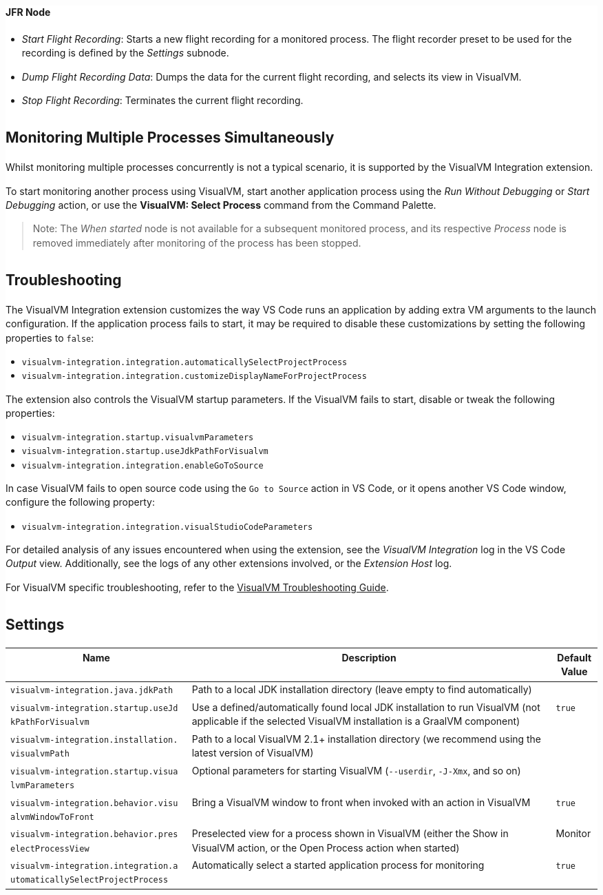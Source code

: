 #### JFR Node
* *Start Flight Recording*: Starts a new flight recording for a monitored process. The flight recorder preset to be used for the recording is defined by the *Settings* subnode.

* *Dump Flight Recording Data*: Dumps the data for the current flight recording, and selects its view in VisualVM.

* *Stop Flight Recording*: Terminates the current flight recording.

## Monitoring Multiple Processes Simultaneously

Whilst monitoring multiple processes concurrently is not a typical scenario, it is supported by the VisualVM Integration extension.

To start monitoring another process using VisualVM, start another application process using the *Run Without Debugging* or *Start Debugging* action, or use the **VisualVM: Select Process** command from the Command Palette.

> Note: The *When started* node is not available for a subsequent monitored process, and its respective *Process* node is removed immediately after monitoring of the process has been stopped.

## Troubleshooting

The VisualVM Integration extension customizes the way VS Code runs an application by adding extra VM arguments to the launch configuration. 
If the application process fails to start, it may be required to disable these customizations by setting the following properties to `false`:

* `visualvm-integration.integration.automaticallySelectProjectProcess`
* `visualvm-integration.integration.customizeDisplayNameForProjectProcess`

The extension also controls the VisualVM startup parameters. 
If the VisualVM fails to start, disable or tweak the following properties:

* `visualvm-integration.startup.visualvmParameters`
* `visualvm-integration.startup.useJdkPathForVisualvm`
* `visualvm-integration.integration.enableGoToSource`

In case VisualVM fails to open source code using the `Go to Source` action in VS Code, or it opens another VS Code window, configure the following property:

* `visualvm-integration.integration.visualStudioCodeParameters`

For detailed analysis of any issues encountered when using the extension, see the *VisualVM Integration* log in the VS Code *Output* view. 
Additionally, see the logs of any other extensions involved, or the *Extension Host* log.

For VisualVM specific troubleshooting, refer to the [VisualVM Troubleshooting Guide](https://visualvm.github.io/troubleshooting.html).


## Settings

| Name | Description | Default Value |
|---|---|---|
| `visualvm-integration.java.jdkPath` | Path to a local JDK installation directory (leave empty to find automatically) |  |
| `visualvm-integration.startup.useJdkPathForVisualvm` | Use a defined/automatically found local JDK installation to run VisualVM (not applicable if the selected VisualVM installation is a GraalVM component) | `true` |
| `visualvm-integration.installation.visualvmPath` | Path to a local VisualVM 2.1+ installation directory (we recommend using the latest version of VisualVM) |  |
| `visualvm-integration.startup.visualvmParameters` | Optional parameters for starting VisualVM (`--userdir`, `-J-Xmx`, and so on) |  |
| `visualvm-integration.behavior.visualvmWindowToFront` | Bring a VisualVM window to front when invoked with an action in VisualVM | `true` |
| `visualvm-integration.behavior.preselectProcessView` | Preselected view for a process shown in VisualVM (either the Show in VisualVM action, or the Open Process action when started) | Monitor |
| `visualvm-integration.integration.automaticallySelectProjectProcess` | Automatically select a started application process for monitoring | `true` |
